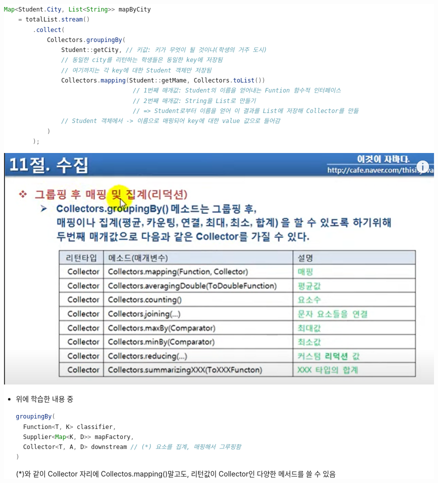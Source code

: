 ```java
Map<Student.City, List<String>> mapByCity
	= totalList.stream()
		.collect(
			Collectors.groupingBy(
				Student::getCity, // 키값: 키가 무엇이 될 것이냐(학생의 거주 도시)
				// 동일한 city를 리턴하는 학생들은 동일한 key에 저장됨
				// 여기까지는 각 key에 대한 Student 객체만 저장됨
				Collectors.mapping(Student::getMame, Collectors.toList())
									// 1번째 매개값: Student의 이름을 얻어내는 Funtion 함수적 인터페이스
									// 2번째 매개값: String을 List로 만들기
									// => Student로부터 이름을 얻어 이 결과를 List에 저장해 Collector를 만듦
				// Student 객체에서 -> 이름으로 매핑되어 key에 대한 value 값으로 들어감
			)
		);
```

![Untitled](https://github.com/abarthdew/this-is-java/blob/main/basics/images/16(34).png)

- 위에 학습한 내용 중
    
    ```java
    groupingBy(
      Function<T, K> classifier,
      Supplier<Map<K, D>> mapFactory,
      Collector<T, A, D> downstream // (*) 요소를 집계, 매핑해서 그루핑함
    )
    ```
    
    (*)와 같이 Collector 자리에 Collectos.mapping()말고도, 리턴값이 Collector인 다양한 메서드를 쓸 수 있음
    